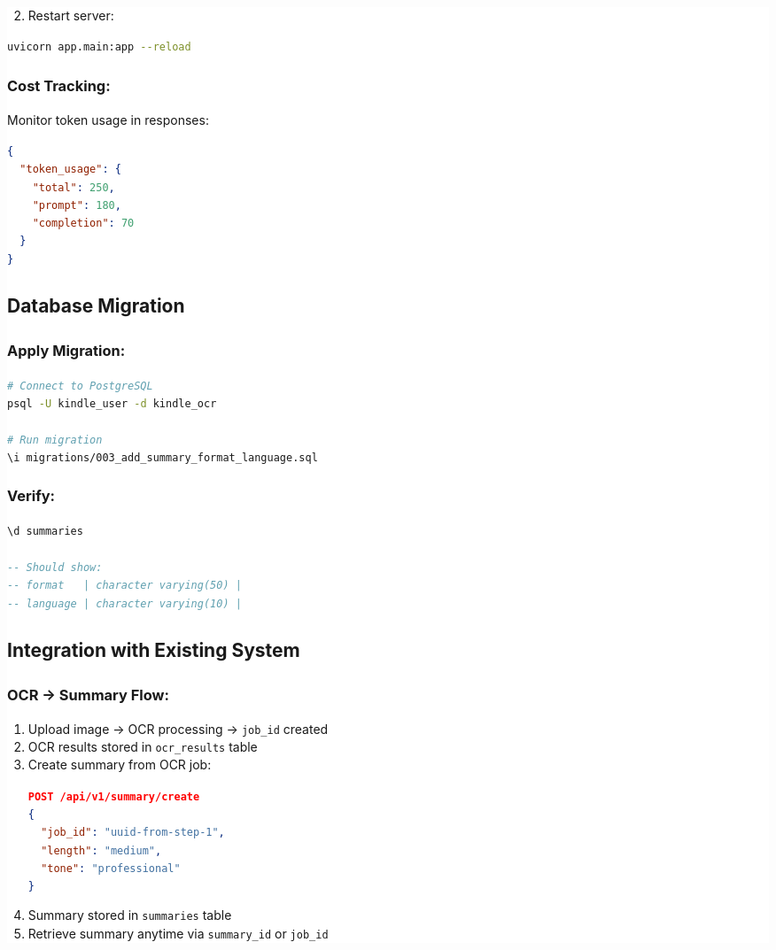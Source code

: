 2. Restart server:
```bash
uvicorn app.main:app --reload
```

### Cost Tracking:

Monitor token usage in responses:
```json
{
  "token_usage": {
    "total": 250,
    "prompt": 180,
    "completion": 70
  }
}
```

## Database Migration

### Apply Migration:

```bash
# Connect to PostgreSQL
psql -U kindle_user -d kindle_ocr

# Run migration
\i migrations/003_add_summary_format_language.sql
```

### Verify:
```sql
\d summaries

-- Should show:
-- format   | character varying(50) |
-- language | character varying(10) |
```

## Integration with Existing System

### OCR → Summary Flow:

1. Upload image → OCR processing → `job_id` created
2. OCR results stored in `ocr_results` table
3. Create summary from OCR job:
   ```json
   POST /api/v1/summary/create
   {
     "job_id": "uuid-from-step-1",
     "length": "medium",
     "tone": "professional"
   }
   ```
4. Summary stored in `summaries` table
5. Retrieve summary anytime via `summary_id` or `job_id`
